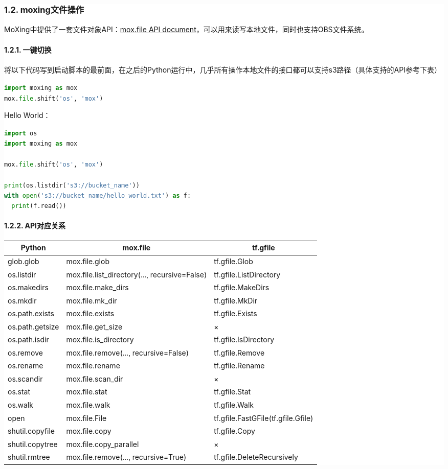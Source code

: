 ### 1.2. moxing文件操作

MoXing中提供了一套文件对象API：[mox.file API document](MoXing-API-File-apidoc.md)，可以用来读写本地文件，同时也支持OBS文件系统。

#### 1.2.1. 一键切换

将以下代码写到启动脚本的最前面，在之后的Python运行中，几乎所有操作本地文件的接口都可以支持s3路径（具体支持的API参考下表）

```python
import moxing as mox
mox.file.shift('os', 'mox')
```

Hello World：

```python
import os
import moxing as mox

mox.file.shift('os', 'mox')

print(os.listdir('s3://bucket_name'))
with open('s3://bucket_name/hello_world.txt') as f:
  print(f.read())
```

#### 1.2.2. API对应关系

| Python          | mox.file                                      | tf.gfile                           |
| --------------- | --------------------------------------------- | ---------------------------------- |
| glob.glob       | mox.file.glob                                 | tf.gfile.Glob                      |
| os.listdir      | mox.file.list_directory(..., recursive=False) | tf.gfile.ListDirectory             |
| os.makedirs     | mox.file.make_dirs                            | tf.gfile.MakeDirs                  |
| os.mkdir        | mox.file.mk_dir                               | tf.gfile.MkDir                     |
| os.path.exists  | mox.file.exists                               | tf.gfile.Exists                    |
| os.path.getsize | mox.file.get_size                             | ×                                  |
| os.path.isdir   | mox.file.is_directory                         | tf.gfile.IsDirectory               |
| os.remove       | mox.file.remove(..., recursive=False)         | tf.gfile.Remove                    |
| os.rename       | mox.file.rename                               | tf.gfile.Rename                    |
| os.scandir      | mox.file.scan_dir                             | ×                                  |
| os.stat         | mox.file.stat                                 | tf.gfile.Stat                      |
| os.walk         | mox.file.walk                                 | tf.gfile.Walk                      |
| open            | mox.file.File                                 | tf.gfile.FastGFile(tf.gfile.Gfile) |
| shutil.copyfile | mox.file.copy                                 | tf.gfile.Copy                      |
| shutil.copytree | mox.file.copy_parallel                        | ×                                  |
| shutil.rmtree   | mox.file.remove(..., recursive=True)          | tf.gfile.DeleteRecursively         |
